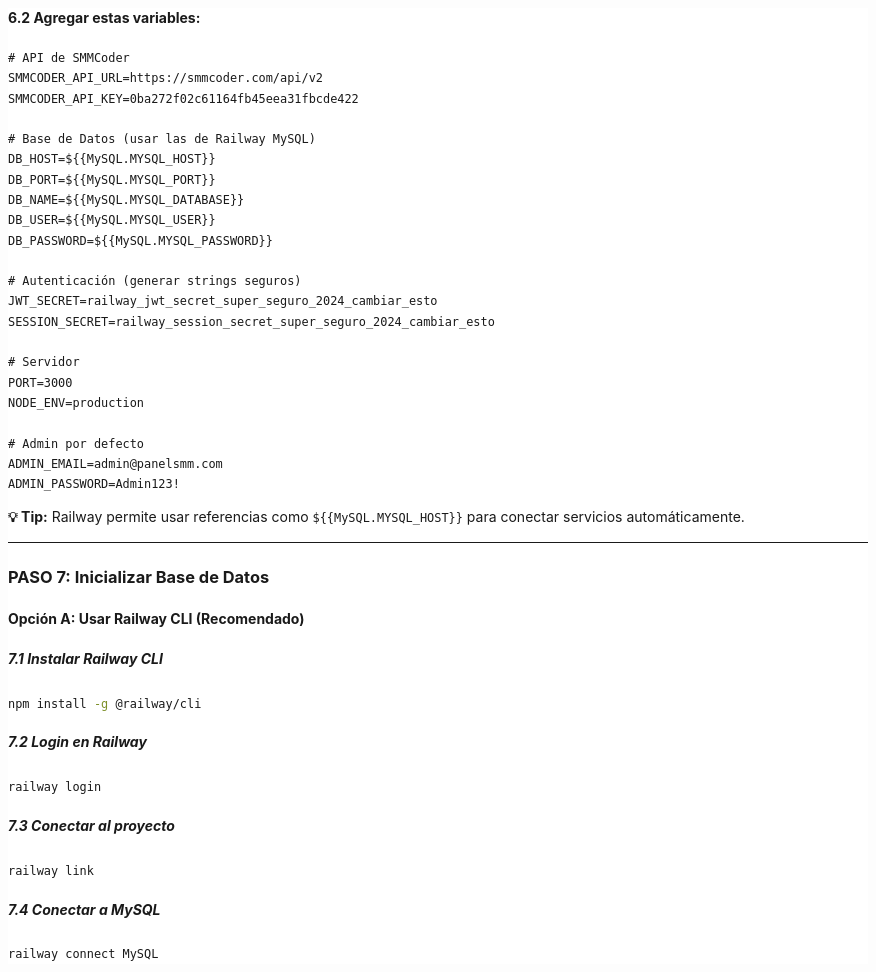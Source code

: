 #### 6.2 Agregar estas variables:

```env
# API de SMMCoder
SMMCODER_API_URL=https://smmcoder.com/api/v2
SMMCODER_API_KEY=0ba272f02c61164fb45eea31fbcde422

# Base de Datos (usar las de Railway MySQL)
DB_HOST=${{MySQL.MYSQL_HOST}}
DB_PORT=${{MySQL.MYSQL_PORT}}
DB_NAME=${{MySQL.MYSQL_DATABASE}}
DB_USER=${{MySQL.MYSQL_USER}}
DB_PASSWORD=${{MySQL.MYSQL_PASSWORD}}

# Autenticación (generar strings seguros)
JWT_SECRET=railway_jwt_secret_super_seguro_2024_cambiar_esto
SESSION_SECRET=railway_session_secret_super_seguro_2024_cambiar_esto

# Servidor
PORT=3000
NODE_ENV=production

# Admin por defecto
ADMIN_EMAIL=admin@panelsmm.com
ADMIN_PASSWORD=Admin123!
```

**💡 Tip:** Railway permite usar referencias como `${{MySQL.MYSQL_HOST}}` para conectar servicios automáticamente.

---

### **PASO 7: Inicializar Base de Datos**

#### Opción A: Usar Railway CLI (Recomendado)

##### 7.1 Instalar Railway CLI
```bash
npm install -g @railway/cli
```

##### 7.2 Login en Railway
```bash
railway login
```

##### 7.3 Conectar al proyecto
```bash
railway link
```

##### 7.4 Conectar a MySQL
```bash
railway connect MySQL
```
